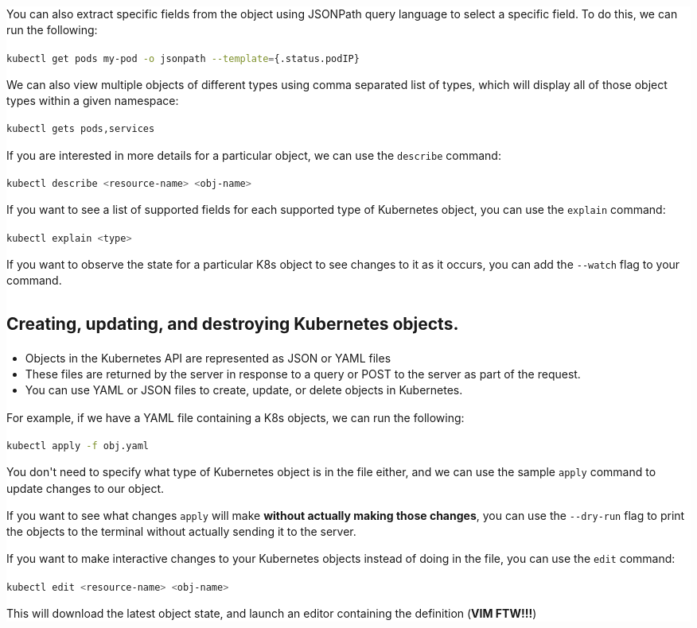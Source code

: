 You can also extract specific fields from the object using JSONPath query language to select a specific field. To do this, we can run the following:

```bash
kubectl get pods my-pod -o jsonpath --template={.status.podIP}
```

We can also view multiple objects of different types using comma separated list of types, which will display all of those object types within a given namespace:

```bash
kubectl gets pods,services
```

If you are interested in more details for a particular object, we can use the `describe` command:

```bash
kubectl describe <resource-name> <obj-name>
```

If you want to see a list of supported fields for each supported type of Kubernetes object, you can use the `explain` command:

```bash
kubectl explain <type>
```

If you want to observe the state for a particular K8s object to see changes to it as it occurs, you can add the `--watch` flag to your command.

## Creating, updating, and destroying Kubernetes objects.

- Objects in the Kubernetes API are represented as JSON or YAML files
- These files are returned by the server in response to a query or POST to the server as part of the request.
- You can use YAML or JSON files to create, update, or delete objects in Kubernetes.

For example, if we have a YAML file containing a K8s objects, we can run the following:

```bash
kubectl apply -f obj.yaml
```

You don't need to specify what type of Kubernetes object is in the file either, and we can use the sample `apply` command to update changes to our object.

If you want to see what changes `apply` will make **without actually making those changes**, you can use the `--dry-run` flag to print the objects to the terminal without actually sending it to the server.

If you want to make interactive changes to your Kubernetes objects instead of doing in the file, you can use the `edit` command:

```bash
kubectl edit <resource-name> <obj-name>
```

This will download the latest object state, and launch an editor containing the definition (**VIM FTW!!!**)
